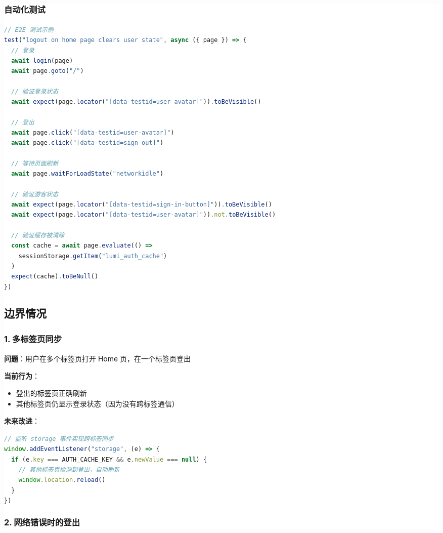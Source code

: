 ### 自动化测试

```typescript
// E2E 测试示例
test("logout on home page clears user state", async ({ page }) => {
  // 登录
  await login(page)
  await page.goto("/")
  
  // 验证登录状态
  await expect(page.locator("[data-testid=user-avatar]")).toBeVisible()
  
  // 登出
  await page.click("[data-testid=user-avatar]")
  await page.click("[data-testid=sign-out]")
  
  // 等待页面刷新
  await page.waitForLoadState("networkidle")
  
  // 验证游客状态
  await expect(page.locator("[data-testid=sign-in-button]")).toBeVisible()
  await expect(page.locator("[data-testid=user-avatar]")).not.toBeVisible()
  
  // 验证缓存被清除
  const cache = await page.evaluate(() => 
    sessionStorage.getItem("lumi_auth_cache")
  )
  expect(cache).toBeNull()
})
```

## 边界情况

### 1. 多标签页同步

**问题**：用户在多个标签页打开 Home 页，在一个标签页登出

**当前行为**：
- 登出的标签页正确刷新
- 其他标签页仍显示登录状态（因为没有跨标签通信）

**未来改进**：
```typescript
// 监听 storage 事件实现跨标签同步
window.addEventListener("storage", (e) => {
  if (e.key === AUTH_CACHE_KEY && e.newValue === null) {
    // 其他标签页检测到登出，自动刷新
    window.location.reload()
  }
})
```

### 2. 网络错误时的登出
